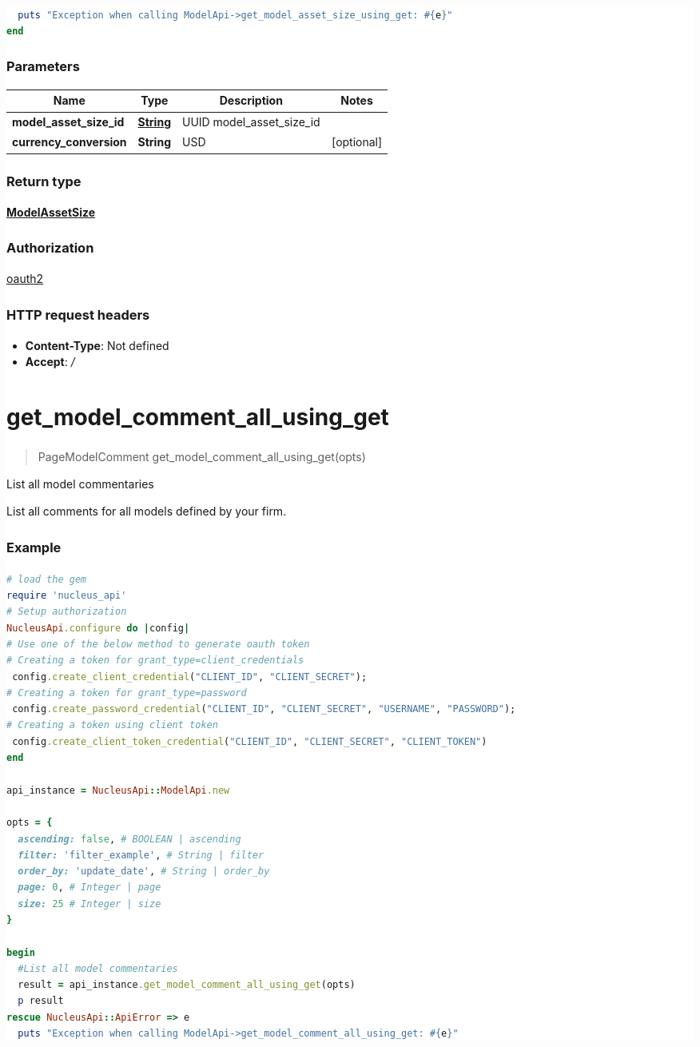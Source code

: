 ```ruby
  puts "Exception when calling ModelApi->get_model_asset_size_using_get: #{e}"
end
```

### Parameters

Name | Type | Description  | Notes
------------- | ------------- | ------------- | -------------
 **model_asset_size_id** | [**String**](.md)| UUID model_asset_size_id | 
 **currency_conversion** | **String**| USD | [optional] 

### Return type

[**ModelAssetSize**](ModelAssetSize.md)

### Authorization

[oauth2](../README.md#oauth2)

### HTTP request headers

 - **Content-Type**: Not defined
 - **Accept**: */*



# **get_model_comment_all_using_get**
> PageModelComment get_model_comment_all_using_get(opts)

List all model commentaries

List all comments for all models defined by your firm.

### Example
```ruby
# load the gem
require 'nucleus_api'
# Setup authorization
NucleusApi.configure do |config|
# Use one of the below method to generate oauth token        
# Creating a token for grant_type=client_credentials
 config.create_client_credential("CLIENT_ID", "CLIENT_SECRET");
# Creating a token for grant_type=password
 config.create_password_credential("CLIENT_ID", "CLIENT_SECRET", "USERNAME", "PASSWORD");
# Creating a token using client token
 config.create_client_token_credential("CLIENT_ID", "CLIENT_SECRET", "CLIENT_TOKEN")
end

api_instance = NucleusApi::ModelApi.new

opts = { 
  ascending: false, # BOOLEAN | ascending
  filter: 'filter_example', # String | filter
  order_by: 'update_date', # String | order_by
  page: 0, # Integer | page
  size: 25 # Integer | size
}

begin
  #List all model commentaries
  result = api_instance.get_model_comment_all_using_get(opts)
  p result
rescue NucleusApi::ApiError => e
  puts "Exception when calling ModelApi->get_model_comment_all_using_get: #{e}"
```